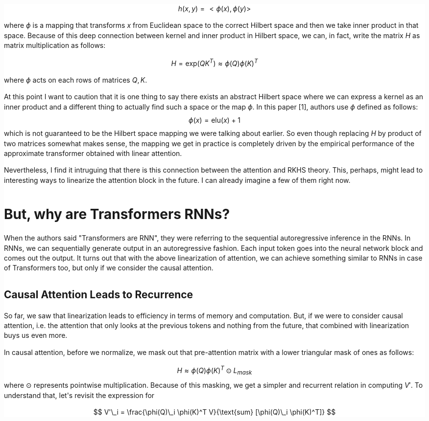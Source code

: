 $$
h(x, y) = <\phi(x), \phi(y)>
$$

where $\phi$ is a mapping that transforms $x$ from Euclidean space to the correct Hilbert space and then we take inner product in that space. Because of this deep connection between kernel and inner product in Hilbert space, we can, in fact, write the matrix $H$ as matrix multiplication as follows:

$$
H = \text{exp}(QK^T) \approx \phi (Q) \phi (K)^T
$$

where $\phi$ acts on each rows of matrices $Q,K$.

At this point I want to caution that it is one thing to say there exists an abstract Hilbert space where we can express a kernel as an inner product and a different thing to actually find such a space or the map $\phi$. In this paper [1], authors use $\phi$ defined as follows:
$$
\phi(x) = \text{elu}(x)+1
$$
which is not guaranteed to be the Hilbert space mapping we were talking about earlier. So even though replacing $H$ by product of two matrices somewhat makes sense, the mapping we get in practice is completely driven by the empirical performance of the approximate transformer obtained with linear attention.

Nevertheless, I find it intruguing that there is this connection between the attention and RKHS theory. This, perhaps, might lead to interesting ways to linearize the attention block in the future. I can already imagine a few of them right now.

# But, why are Transformers RNNs?
When the authors said "Transformers are RNN", they were referring to the sequential autoregressive inference in the RNNs. In RNNs, we can sequentially generate output in an autoregressive fashion. Each input token goes into the neural network block and comes out the output. It turns out that with the above linearization of attention, we can achieve something similar to RNNs in case of Transformers too, but only if we consider the causal attention.

## Causal Attention Leads to Recurrence
So far, we saw that linearization leads to efficiency in terms of memory and computation. But, if we were to consider causal attention, i.e. the attention that only looks at the previous tokens and nothing from the future, that combined with linearization buys us even more.

In causal attention, before we normalize, we mask out that pre-attention matrix with a lower triangular mask of ones as follows:

$$
H \approx \phi (Q) \phi (K)^T \odot L_{mask}
$$
where $\odot$ represents pointwise multiplication.
Because of this masking, we get a simpler and recurrent relation in computing $V'$. To understand that, let's revisit the expression for

$$
V'\_i = \frac{\phi(Q)\_i \phi(K)^T V}{\text{sum} [\phi(Q)\_i \phi(K)^T]}
$$
